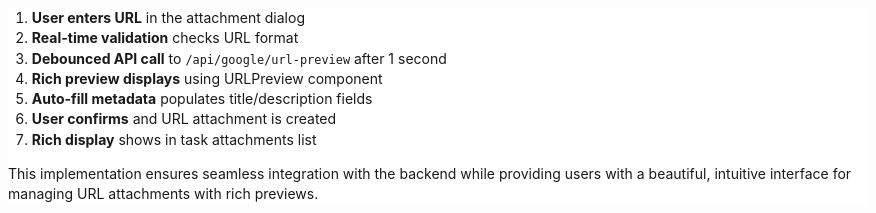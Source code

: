 1. **User enters URL** in the attachment dialog
2. **Real-time validation** checks URL format
3. **Debounced API call** to `/api/google/url-preview` after 1 second
4. **Rich preview displays** using URLPreview component
5. **Auto-fill metadata** populates title/description fields
6. **User confirms** and URL attachment is created
7. **Rich display** shows in task attachments list

This implementation ensures seamless integration with the backend while providing users with a beautiful, intuitive interface for managing URL attachments with rich previews. 